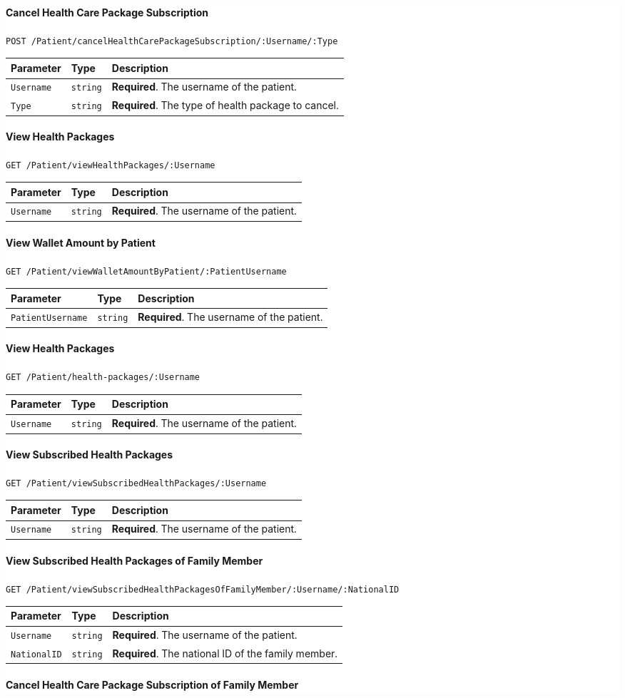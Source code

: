 #### Cancel Health Care Package Subscription

    POST /Patient/cancelHealthCarePackageSubscription/:Username/:Type

| Parameter | Type     | Description                |
| :-------- | :------- | :------------------------- |
| `Username` | `string` | **Required**. The username of the patient. |
| `Type` | `string` | **Required**. The type of health package to cancel. |

#### View Health Packages

    GET /Patient/viewHealthPackages/:Username

| Parameter | Type     | Description                |
| :-------- | :------- | :------------------------- |
| `Username` | `string` | **Required**. The username of the patient. |

#### View Wallet Amount by Patient

    GET /Patient/viewWalletAmountByPatient/:PatientUsername

| Parameter | Type     | Description                |
| :-------- | :------- | :------------------------- |
| `PatientUsername` | `string` | **Required**. The username of the patient. |

#### View Health Packages

    GET /Patient/health-packages/:Username

| Parameter | Type     | Description                |
| :-------- | :------- | :------------------------- |
| `Username` | `string` | **Required**. The username of the patient. |

#### View Subscribed Health Packages

    GET /Patient/viewSubscribedHealthPackages/:Username

| Parameter | Type     | Description                |
| :-------- | :------- | :------------------------- |
| `Username` | `string` | **Required**. The username of the patient. |

#### View Subscribed Health Packages of Family Member

    GET /Patient/viewSubscribedHealthPackagesOfFamilyMember/:Username/:NationalID

| Parameter | Type     | Description                |
| :-------- | :------- | :------------------------- |
| `Username` | `string` | **Required**. The username of the patient. |
| `NationalID` | `string` | **Required**. The national ID of the family member. |

#### Cancel Health Care Package Subscription of Family Member
